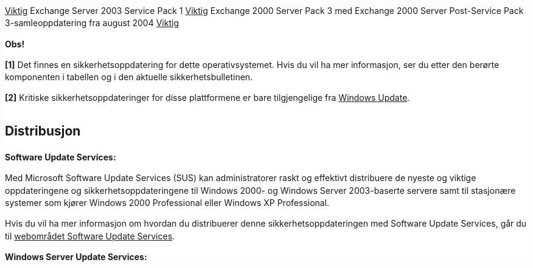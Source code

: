 <td><a href="http://www.microsoft.com/downloads/details.aspx?familyid=c777bc9f-52b7-4f17-96c7-daf3b9987d70">Viktig</a></td>
<td></td>
<td></td>
<td></td>
</tr>
<tr class="even">
<td>Exchange Server 2003 Service Pack 1</td>
<td></td>
<td></td>
<td><a href="http://www.microsoft.com/downloads/details.aspx?familyid=0e192781-847f-41c1-b32a-84218db60942">Viktig</a></td>
<td></td>
<td></td>
<td></td>
</tr>
<tr class="odd">
<td>Exchange 2000 Server Pack 3 med Exchange 2000 Server Post-Service Pack 3-samleoppdatering fra august 2004</td>
<td></td>
<td></td>
<td><a href="http://www.microsoft.com/downloads/details.aspx?familyid=746ce64e-3186-422b-a13b-004e7942189b">Viktig</a></td>
<td></td>
<td></td>
<td></td>
</tr>
</tbody>
</table>


**Obs\!**

**\[1\]** Det finnes en sikkerhetsoppdatering for dette operativsystemet. Hvis du vil ha mer informasjon, ser du etter den berørte komponenten i tabellen og i den aktuelle sikkerhetsbulletinen.

**\[2\]** Kritiske sikkerhetsoppdateringer for disse plattformene er bare tilgjengelige fra [Windows Update](http://go.microsoft.com/fwlink/?linkid=21130).

## Distribusjon

**Software Update Services:**

Med Microsoft Software Update Services (SUS) kan administratorer raskt og effektivt distribuere de nyeste og viktige oppdateringene og sikkerhetsoppdateringene til Windows 2000- og Windows Server 2003-baserte servere samt til stasjonære systemer som kjører Windows 2000 Professional eller Windows XP Professional.

Hvis du vil ha mer informasjon om hvordan du distribuerer denne sikkerhetsoppdateringen med Software Update Services, går du til [webområdet Software Update Services](http://go.microsoft.com/fwlink/?linkid=21133).

**Windows Server Update Services:**
